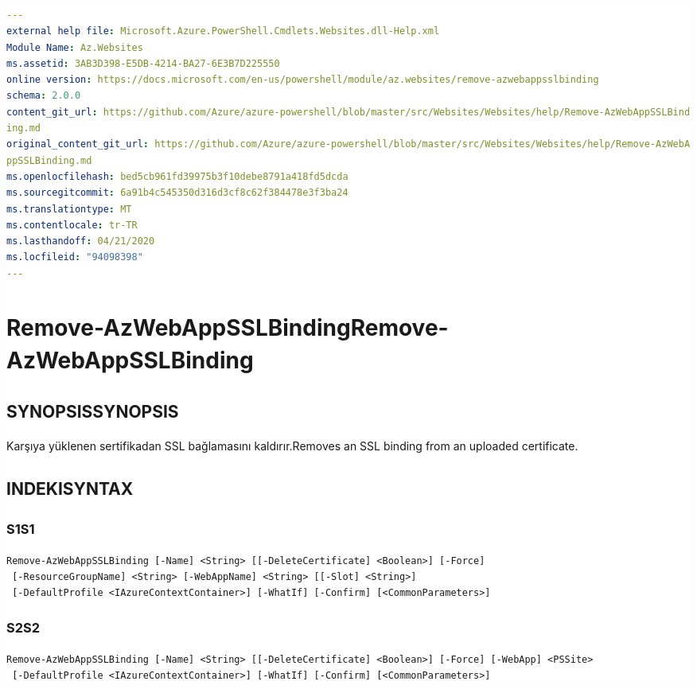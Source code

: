 ```yaml
---
external help file: Microsoft.Azure.PowerShell.Cmdlets.Websites.dll-Help.xml
Module Name: Az.Websites
ms.assetid: 3AB3D398-E5DB-4214-BA27-6E3B7D225550
online version: https://docs.microsoft.com/en-us/powershell/module/az.websites/remove-azwebappsslbinding
schema: 2.0.0
content_git_url: https://github.com/Azure/azure-powershell/blob/master/src/Websites/Websites/help/Remove-AzWebAppSSLBinding.md
original_content_git_url: https://github.com/Azure/azure-powershell/blob/master/src/Websites/Websites/help/Remove-AzWebAppSSLBinding.md
ms.openlocfilehash: bed5cb961fd39975b3f10debe8791a418fd5dcda
ms.sourcegitcommit: 6a91b4c545350d316d3cf8c62f384478e3f3ba24
ms.translationtype: MT
ms.contentlocale: tr-TR
ms.lasthandoff: 04/21/2020
ms.locfileid: "94098398"
---
```

# <span data-ttu-id="4c615-101">Remove-AzWebAppSSLBinding</span><span class="sxs-lookup"><span data-stu-id="4c615-101">Remove-AzWebAppSSLBinding</span></span>

## <span data-ttu-id="4c615-102">SYNOPSIS</span><span class="sxs-lookup"><span data-stu-id="4c615-102">SYNOPSIS</span></span>
<span data-ttu-id="4c615-103">Karşıya yüklenen sertifikadan SSL bağlamasını kaldırır.</span><span class="sxs-lookup"><span data-stu-id="4c615-103">Removes an SSL binding from an uploaded certificate.</span></span>

## <span data-ttu-id="4c615-104">INDEKI</span><span class="sxs-lookup"><span data-stu-id="4c615-104">SYNTAX</span></span>

### <span data-ttu-id="4c615-105">S1</span><span class="sxs-lookup"><span data-stu-id="4c615-105">S1</span></span>
```
Remove-AzWebAppSSLBinding [-Name] <String> [[-DeleteCertificate] <Boolean>] [-Force]
 [-ResourceGroupName] <String> [-WebAppName] <String> [[-Slot] <String>]
 [-DefaultProfile <IAzureContextContainer>] [-WhatIf] [-Confirm] [<CommonParameters>]
```

### <span data-ttu-id="4c615-106">S2</span><span class="sxs-lookup"><span data-stu-id="4c615-106">S2</span></span>
```
Remove-AzWebAppSSLBinding [-Name] <String> [[-DeleteCertificate] <Boolean>] [-Force] [-WebApp] <PSSite>
 [-DefaultProfile <IAzureContextContainer>] [-WhatIf] [-Confirm] [<CommonParameters>]
```
